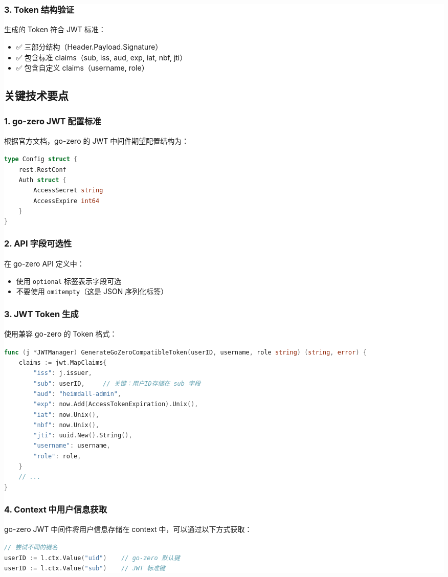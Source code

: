 ### 3. Token 结构验证

生成的 Token 符合 JWT 标准：
- ✅ 三部分结构（Header.Payload.Signature）
- ✅ 包含标准 claims（sub, iss, aud, exp, iat, nbf, jti）
- ✅ 包含自定义 claims（username, role）

## 关键技术要点

### 1. go-zero JWT 配置标准

根据官方文档，go-zero 的 JWT 中间件期望配置结构为：
```go
type Config struct {
    rest.RestConf
    Auth struct {
        AccessSecret string
        AccessExpire int64
    }
}
```

### 2. API 字段可选性

在 go-zero API 定义中：
- 使用 `optional` 标签表示字段可选
- 不要使用 `omitempty`（这是 JSON 序列化标签）

### 3. JWT Token 生成

使用兼容 go-zero 的 Token 格式：
```go
func (j *JWTManager) GenerateGoZeroCompatibleToken(userID, username, role string) (string, error) {
    claims := jwt.MapClaims{
        "iss": j.issuer,
        "sub": userID,     // 关键：用户ID存储在 sub 字段
        "aud": "heimdall-admin",
        "exp": now.Add(AccessTokenExpiration).Unix(),
        "iat": now.Unix(),
        "nbf": now.Unix(),
        "jti": uuid.New().String(),
        "username": username,
        "role": role,
    }
    // ...
}
```

### 4. Context 中用户信息获取

go-zero JWT 中间件将用户信息存储在 context 中，可以通过以下方式获取：
```go
// 尝试不同的键名
userID := l.ctx.Value("uid")    // go-zero 默认键
userID := l.ctx.Value("sub")    // JWT 标准键
```
